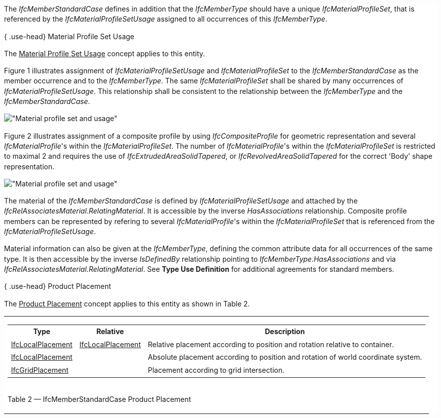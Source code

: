 The _IfcMemberStandardCase_ defines in addition that the _IfcMemberType_ should have a unique _IfcMaterialProfileSet_, that is referenced by the _IfcMaterialProfileSetUsage_ assigned to all occurrences of this _IfcMemberType_.

  
  
{ .use-head}
Material Profile Set Usage

The [Material Profile Set Usage](../../templates/material-profile-set-usage.htm) concept applies to this entity.

Figure 1 illustrates assignment of _IfcMaterialProfileSetUsage_ and _IfcMaterialProfileSet_ to the _IfcMemberStandardCase_ as the member occurrence and to the _IfcMemberType_. The same _IfcMaterialProfileSet_ shall be shared by many occurrences of _IfcMaterialProfileSetUsage_. This relationship shall be consistent to the relationship between the _IfcMemberType_ and the _IfcMemberStandardCase_.

!["Material profile set and usage"](../../../figures/IfcMemberStandardCase-01.png "Figure 1 &mdash; Member profile usage")

Figure 2 illustrates assignment of a composite profile by using _IfcCompositeProfile_ for geometric representation and several _IfcMaterialProfile_'s within the _IfcMaterialProfileSet_. The number of _IfcMaterialProfile_'s within the _IfcMaterialProfileSet_ is restricted to maximal 2 and requires the use of _IfcExtrudedAreaSolidTapered_, or _IfcRevolvedAreaSolidTapered_ for the correct 'Body' shape representation.

!["Material profile set and usage"](../../../figures/IfcMemberStandardCase-02.png "Figure 2 &mdash; Member composite profiles")

The material of the _IfcMemberStandardCase_ is defined by _IfcMaterialProfileSetUsage_ and attached by the _IfcRelAssociatesMaterial_._RelatingMaterial_. It is accessible by the inverse _HasAssociations_ relationship. Composite profile members can be represented by refering to several _IfcMaterialProfile_'s within the _IfcMaterialProfileSet_ that is referenced from the _IfcMaterialProfileSetUsage_.

Material information can also be given at the _IfcMemberType_, defining the common attribute data for all occurrences of the same type. It is then accessible by the inverse _IsDefinedBy_ relationship pointing to _IfcMemberType.HasAssociations_ and via _IfcRelAssociatesMaterial.RelatingMaterial_. See **Type Use
Definition** for additional agreements for standard members.

  
  
{ .use-head}
Product Placement

The [Product Placement](../../templates/product-placement.htm) concept applies to this entity as shown in Table 2.

<table>
<tr><td>
<table class="gridtable">
<tr><th><b>Type</b></th><th><b>Relative</b></th><th><b>Description</b></th></tr>
<tr><td><a href="../../ifcgeometricconstraintresource/lexical/ifclocalplacement.htm">IfcLocalPlacement</a></td><td><a href="../../ifcgeometricconstraintresource/lexical/ifclocalplacement.htm">IfcLocalPlacement</a></td><td>Relative placement according to position and rotation relative to container.</td></tr>
<tr><td><a href="../../ifcgeometricconstraintresource/lexical/ifclocalplacement.htm">IfcLocalPlacement</a></td><td>&nbsp;</td><td>Absolute placement according to position and rotation of world coordinate system.</td></tr>
<tr><td><a href="../../ifcgeometricconstraintresource/lexical/ifcgridplacement.htm">IfcGridPlacement</a></td><td>&nbsp;</td><td>Placement according to grid intersection.</td></tr>
</table>
</td></tr>
<tr><td><p class="table">Table 2 &mdash; IfcMemberStandardCase Product Placement</p></td></tr></table>
